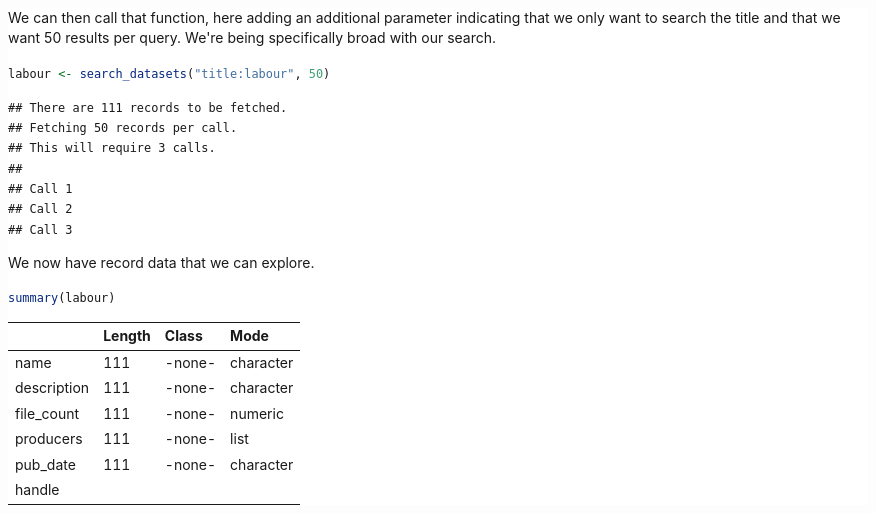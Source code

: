 We can then call that function, here adding an additional parameter indicating that we only want to search the title and that we want 50 results per query. We're being specifically broad with our search.


``` r
labour <- search_datasets("title:labour", 50)
```

```
## There are 111 records to be fetched.
## Fetching 50 records per call.
## This will require 3 calls.
## 
## Call 1
## Call 2
## Call 3
```

We now have record data that we can explore.


``` r
summary(labour)
```

<table class="table table-striped" style="margin-left: auto; margin-right: auto;">
 <thead>
  <tr>
   <th style="text-align:left;">   </th>
   <th style="text-align:left;"> Length </th>
   <th style="text-align:left;"> Class </th>
   <th style="text-align:left;"> Mode </th>
  </tr>
 </thead>
<tbody>
  <tr>
   <td style="text-align:left;"> name </td>
   <td style="text-align:left;"> 111 </td>
   <td style="text-align:left;"> -none- </td>
   <td style="text-align:left;"> character </td>
  </tr>
  <tr>
   <td style="text-align:left;"> description </td>
   <td style="text-align:left;"> 111 </td>
   <td style="text-align:left;"> -none- </td>
   <td style="text-align:left;"> character </td>
  </tr>
  <tr>
   <td style="text-align:left;"> file_count </td>
   <td style="text-align:left;"> 111 </td>
   <td style="text-align:left;"> -none- </td>
   <td style="text-align:left;"> numeric </td>
  </tr>
  <tr>
   <td style="text-align:left;"> producers </td>
   <td style="text-align:left;"> 111 </td>
   <td style="text-align:left;"> -none- </td>
   <td style="text-align:left;"> list </td>
  </tr>
  <tr>
   <td style="text-align:left;"> pub_date </td>
   <td style="text-align:left;"> 111 </td>
   <td style="text-align:left;"> -none- </td>
   <td style="text-align:left;"> character </td>
  </tr>
  <tr>
   <td style="text-align:left;"> handle </td>